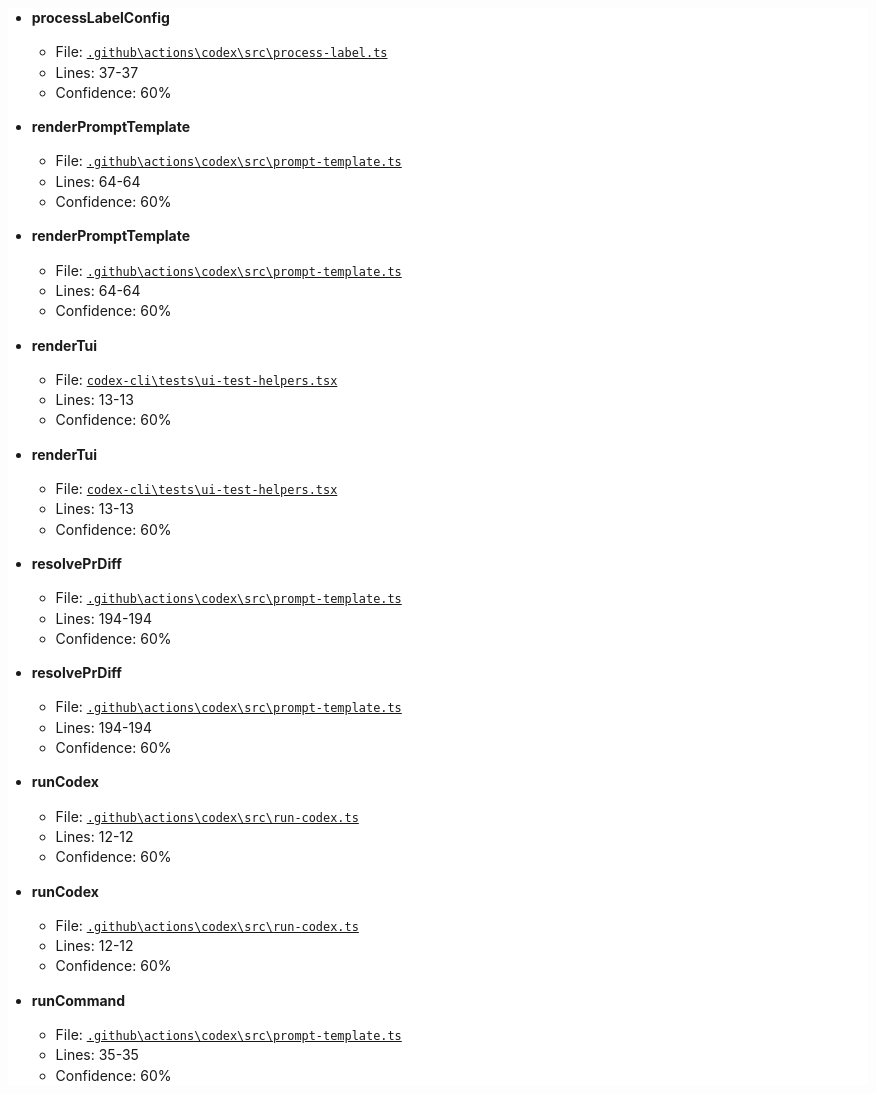 - **processLabelConfig**
  - File: [`.github\actions\codex\src\process-label.ts`](file:///C:\Source-Codebase\research_review\pending\codex-main\.github\actions\codex\src\process-label.ts)
  - Lines: 37-37
  - Confidence: 60%

- **renderPromptTemplate**
  - File: [`.github\actions\codex\src\prompt-template.ts`](file:///C:\Source-Codebase\research_review\pending\codex-main\.github\actions\codex\src\prompt-template.ts)
  - Lines: 64-64
  - Confidence: 60%

- **renderPromptTemplate**
  - File: [`.github\actions\codex\src\prompt-template.ts`](file:///C:\Source-Codebase\research_review\pending\codex-main\.github\actions\codex\src\prompt-template.ts)
  - Lines: 64-64
  - Confidence: 60%

- **renderTui**
  - File: [`codex-cli\tests\ui-test-helpers.tsx`](file:///C:\Source-Codebase\research_review\pending\codex-main\codex-cli\tests\ui-test-helpers.tsx)
  - Lines: 13-13
  - Confidence: 60%

- **renderTui**
  - File: [`codex-cli\tests\ui-test-helpers.tsx`](file:///C:\Source-Codebase\research_review\pending\codex-main\codex-cli\tests\ui-test-helpers.tsx)
  - Lines: 13-13
  - Confidence: 60%

- **resolvePrDiff**
  - File: [`.github\actions\codex\src\prompt-template.ts`](file:///C:\Source-Codebase\research_review\pending\codex-main\.github\actions\codex\src\prompt-template.ts)
  - Lines: 194-194
  - Confidence: 60%

- **resolvePrDiff**
  - File: [`.github\actions\codex\src\prompt-template.ts`](file:///C:\Source-Codebase\research_review\pending\codex-main\.github\actions\codex\src\prompt-template.ts)
  - Lines: 194-194
  - Confidence: 60%

- **runCodex**
  - File: [`.github\actions\codex\src\run-codex.ts`](file:///C:\Source-Codebase\research_review\pending\codex-main\.github\actions\codex\src\run-codex.ts)
  - Lines: 12-12
  - Confidence: 60%

- **runCodex**
  - File: [`.github\actions\codex\src\run-codex.ts`](file:///C:\Source-Codebase\research_review\pending\codex-main\.github\actions\codex\src\run-codex.ts)
  - Lines: 12-12
  - Confidence: 60%

- **runCommand**
  - File: [`.github\actions\codex\src\prompt-template.ts`](file:///C:\Source-Codebase\research_review\pending\codex-main\.github\actions\codex\src\prompt-template.ts)
  - Lines: 35-35
  - Confidence: 60%
